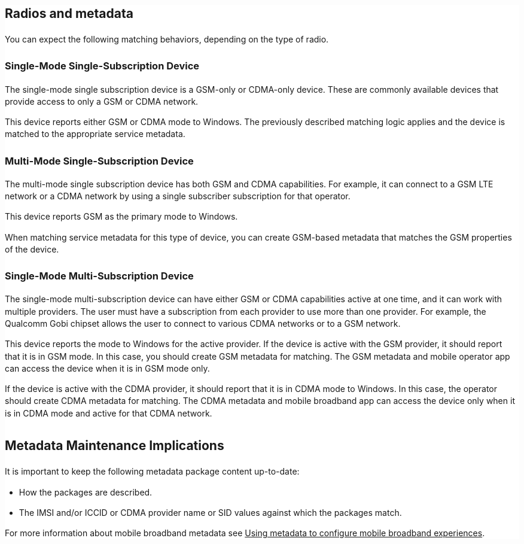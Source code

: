 ## Radios and metadata

You can expect the following matching behaviors, depending on the type of radio.

### Single-Mode Single-Subscription Device

The single-mode single subscription device is a GSM-only or CDMA-only device. These are commonly available devices that provide access to only a GSM or CDMA network.

This device reports either GSM or CDMA mode to Windows. The previously described matching logic applies and the device is matched to the appropriate service metadata.

### Multi-Mode Single-Subscription Device

The multi-mode single subscription device has both GSM and CDMA capabilities. For example, it can connect to a GSM LTE network or a CDMA network by using a single subscriber subscription for that operator.

This device reports GSM as the primary mode to Windows.

When matching service metadata for this type of device, you can create GSM-based metadata that matches the GSM properties of the device.

### Single-Mode Multi-Subscription Device

The single-mode multi-subscription device can have either GSM or CDMA capabilities active at one time, and it can work with multiple providers. The user must have a subscription from each provider to use more than one provider. For example, the Qualcomm Gobi chipset allows the user to connect to various CDMA networks or to a GSM network.

This device reports the mode to Windows for the active provider. If the device is active with the GSM provider, it should report that it is in GSM mode. In this case, you should create GSM metadata for matching. The GSM metadata and mobile operator app can access the device when it is in GSM mode only.

If the device is active with the CDMA provider, it should report that it is in CDMA mode to Windows. In this case, the operator should create CDMA metadata for matching. The CDMA metadata and mobile broadband app can access the device only when it is in CDMA mode and active for that CDMA network.

## Metadata Maintenance Implications

It is important to keep the following metadata package content up-to-date:

- How the packages are described.

- The IMSI and/or ICCID or CDMA provider name or SID values against which the packages match.

For more information about mobile broadband metadata see [Using metadata to configure mobile broadband experiences](using-metadata-to-configure-mobile-broadband-experiences.md).
